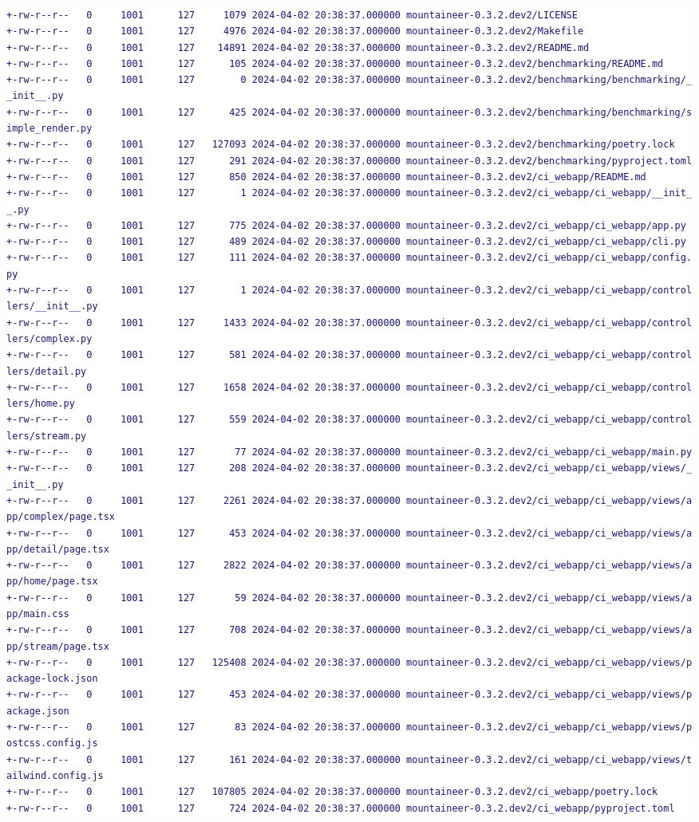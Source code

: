 ```diff
+-rw-r--r--   0     1001      127     1079 2024-04-02 20:38:37.000000 mountaineer-0.3.2.dev2/LICENSE
+-rw-r--r--   0     1001      127     4976 2024-04-02 20:38:37.000000 mountaineer-0.3.2.dev2/Makefile
+-rw-r--r--   0     1001      127    14891 2024-04-02 20:38:37.000000 mountaineer-0.3.2.dev2/README.md
+-rw-r--r--   0     1001      127      105 2024-04-02 20:38:37.000000 mountaineer-0.3.2.dev2/benchmarking/README.md
+-rw-r--r--   0     1001      127        0 2024-04-02 20:38:37.000000 mountaineer-0.3.2.dev2/benchmarking/benchmarking/__init__.py
+-rw-r--r--   0     1001      127      425 2024-04-02 20:38:37.000000 mountaineer-0.3.2.dev2/benchmarking/benchmarking/simple_render.py
+-rw-r--r--   0     1001      127   127093 2024-04-02 20:38:37.000000 mountaineer-0.3.2.dev2/benchmarking/poetry.lock
+-rw-r--r--   0     1001      127      291 2024-04-02 20:38:37.000000 mountaineer-0.3.2.dev2/benchmarking/pyproject.toml
+-rw-r--r--   0     1001      127      850 2024-04-02 20:38:37.000000 mountaineer-0.3.2.dev2/ci_webapp/README.md
+-rw-r--r--   0     1001      127        1 2024-04-02 20:38:37.000000 mountaineer-0.3.2.dev2/ci_webapp/ci_webapp/__init__.py
+-rw-r--r--   0     1001      127      775 2024-04-02 20:38:37.000000 mountaineer-0.3.2.dev2/ci_webapp/ci_webapp/app.py
+-rw-r--r--   0     1001      127      489 2024-04-02 20:38:37.000000 mountaineer-0.3.2.dev2/ci_webapp/ci_webapp/cli.py
+-rw-r--r--   0     1001      127      111 2024-04-02 20:38:37.000000 mountaineer-0.3.2.dev2/ci_webapp/ci_webapp/config.py
+-rw-r--r--   0     1001      127        1 2024-04-02 20:38:37.000000 mountaineer-0.3.2.dev2/ci_webapp/ci_webapp/controllers/__init__.py
+-rw-r--r--   0     1001      127     1433 2024-04-02 20:38:37.000000 mountaineer-0.3.2.dev2/ci_webapp/ci_webapp/controllers/complex.py
+-rw-r--r--   0     1001      127      581 2024-04-02 20:38:37.000000 mountaineer-0.3.2.dev2/ci_webapp/ci_webapp/controllers/detail.py
+-rw-r--r--   0     1001      127     1658 2024-04-02 20:38:37.000000 mountaineer-0.3.2.dev2/ci_webapp/ci_webapp/controllers/home.py
+-rw-r--r--   0     1001      127      559 2024-04-02 20:38:37.000000 mountaineer-0.3.2.dev2/ci_webapp/ci_webapp/controllers/stream.py
+-rw-r--r--   0     1001      127       77 2024-04-02 20:38:37.000000 mountaineer-0.3.2.dev2/ci_webapp/ci_webapp/main.py
+-rw-r--r--   0     1001      127      208 2024-04-02 20:38:37.000000 mountaineer-0.3.2.dev2/ci_webapp/ci_webapp/views/__init__.py
+-rw-r--r--   0     1001      127     2261 2024-04-02 20:38:37.000000 mountaineer-0.3.2.dev2/ci_webapp/ci_webapp/views/app/complex/page.tsx
+-rw-r--r--   0     1001      127      453 2024-04-02 20:38:37.000000 mountaineer-0.3.2.dev2/ci_webapp/ci_webapp/views/app/detail/page.tsx
+-rw-r--r--   0     1001      127     2822 2024-04-02 20:38:37.000000 mountaineer-0.3.2.dev2/ci_webapp/ci_webapp/views/app/home/page.tsx
+-rw-r--r--   0     1001      127       59 2024-04-02 20:38:37.000000 mountaineer-0.3.2.dev2/ci_webapp/ci_webapp/views/app/main.css
+-rw-r--r--   0     1001      127      708 2024-04-02 20:38:37.000000 mountaineer-0.3.2.dev2/ci_webapp/ci_webapp/views/app/stream/page.tsx
+-rw-r--r--   0     1001      127   125408 2024-04-02 20:38:37.000000 mountaineer-0.3.2.dev2/ci_webapp/ci_webapp/views/package-lock.json
+-rw-r--r--   0     1001      127      453 2024-04-02 20:38:37.000000 mountaineer-0.3.2.dev2/ci_webapp/ci_webapp/views/package.json
+-rw-r--r--   0     1001      127       83 2024-04-02 20:38:37.000000 mountaineer-0.3.2.dev2/ci_webapp/ci_webapp/views/postcss.config.js
+-rw-r--r--   0     1001      127      161 2024-04-02 20:38:37.000000 mountaineer-0.3.2.dev2/ci_webapp/ci_webapp/views/tailwind.config.js
+-rw-r--r--   0     1001      127   107805 2024-04-02 20:38:37.000000 mountaineer-0.3.2.dev2/ci_webapp/poetry.lock
+-rw-r--r--   0     1001      127      724 2024-04-02 20:38:37.000000 mountaineer-0.3.2.dev2/ci_webapp/pyproject.toml
```